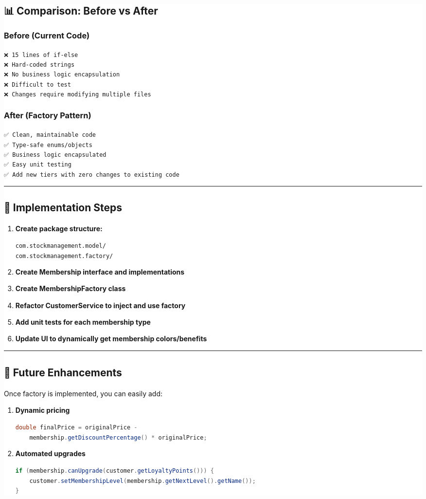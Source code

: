 
## 📊 Comparison: Before vs After

### Before (Current Code)
```
❌ 15 lines of if-else
❌ Hard-coded strings
❌ No business logic encapsulation
❌ Difficult to test
❌ Changes require modifying multiple files
```

### After (Factory Pattern)
```
✅ Clean, maintainable code
✅ Type-safe enums/objects
✅ Business logic encapsulated
✅ Easy unit testing
✅ Add new tiers with zero changes to existing code
```

---

## 🎯 Implementation Steps

1. **Create package structure:**
   ```
   com.stockmanagement.model/
   com.stockmanagement.factory/
   ```

2. **Create Membership interface and implementations**

3. **Create MembershipFactory class**

4. **Refactor CustomerService to inject and use factory**

5. **Add unit tests for each membership type**

6. **Update UI to dynamically get membership colors/benefits**

---

## 🚀 Future Enhancements

Once factory is implemented, you can easily add:

1. **Dynamic pricing**
   ```java
   double finalPrice = originalPrice - 
       membership.getDiscountPercentage() * originalPrice;
   ```

2. **Automated upgrades**
   ```java
   if (membership.canUpgrade(customer.getLoyaltyPoints())) {
       customer.setMembershipLevel(membership.getNextLevel().getName());
   }
   ```

